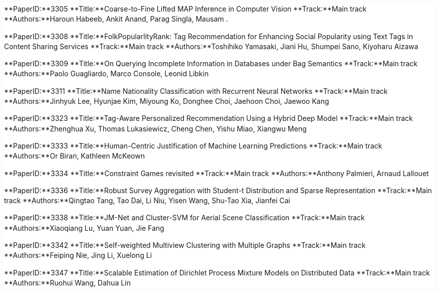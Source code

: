 **PaperID:**3305
**Title:**Coarse-to-Fine Lifted MAP Inference in Computer Vision
**Track:**Main track
**Authors:**Haroun Habeeb, Ankit Anand, Parag Singla, Mausam .

**PaperID:**3308
**Title:**FolkPopularlityRank: Tag Recommendation for Enhancing Social Popularity using Text Tags in Content Sharing Services
**Track:**Main track
**Authors:**Toshihiko Yamasaki, Jiani Hu, Shumpei Sano, Kiyoharu Aizawa

**PaperID:**3309
**Title:**On Querying Incomplete Information in Databases under Bag Semantics
**Track:**Main track
**Authors:**Paolo Guagliardo, Marco Console, Leonid Libkin

**PaperID:**3311
**Title:**Name Nationality Classification with Recurrent Neural Networks
**Track:**Main track
**Authors:**Jinhyuk Lee, Hyunjae Kim, Miyoung Ko, Donghee Choi, Jaehoon Choi, Jaewoo Kang

**PaperID:**3323
**Title:**Tag-Aware Personalized Recommendation Using a Hybrid Deep Model
**Track:**Main track
**Authors:**Zhenghua Xu, Thomas Lukasiewicz, Cheng Chen, Yishu Miao, Xiangwu Meng

**PaperID:**3333
**Title:**Human-Centric Justification of Machine Learning Predictions
**Track:**Main track
**Authors:**Or Biran, Kathleen McKeown

**PaperID:**3334
**Title:**Constraint Games revisited
**Track:**Main track
**Authors:**Anthony Palmieri, Arnaud Lallouet

**PaperID:**3336
**Title:**Robust Survey Aggregation with Student-t Distribution and Sparse Representation
**Track:**Main track
**Authors:**Qingtao Tang, Tao Dai, Li Niu, Yisen Wang, Shu-Tao Xia, Jianfei Cai

**PaperID:**3338
**Title:**JM-Net and Cluster-SVM for Aerial Scene Classification
**Track:**Main track
**Authors:**Xiaoqiang Lu, Yuan Yuan, Jie Fang

**PaperID:**3342
**Title:**Self-weighted Multiview Clustering with Multiple Graphs
**Track:**Main track
**Authors:**Feiping Nie, Jing Li, Xuelong Li

**PaperID:**3347
**Title:**Scalable Estimation of Dirichlet Process Mixture Models on Distributed Data
**Track:**Main track
**Authors:**Ruohui Wang, Dahua Lin
